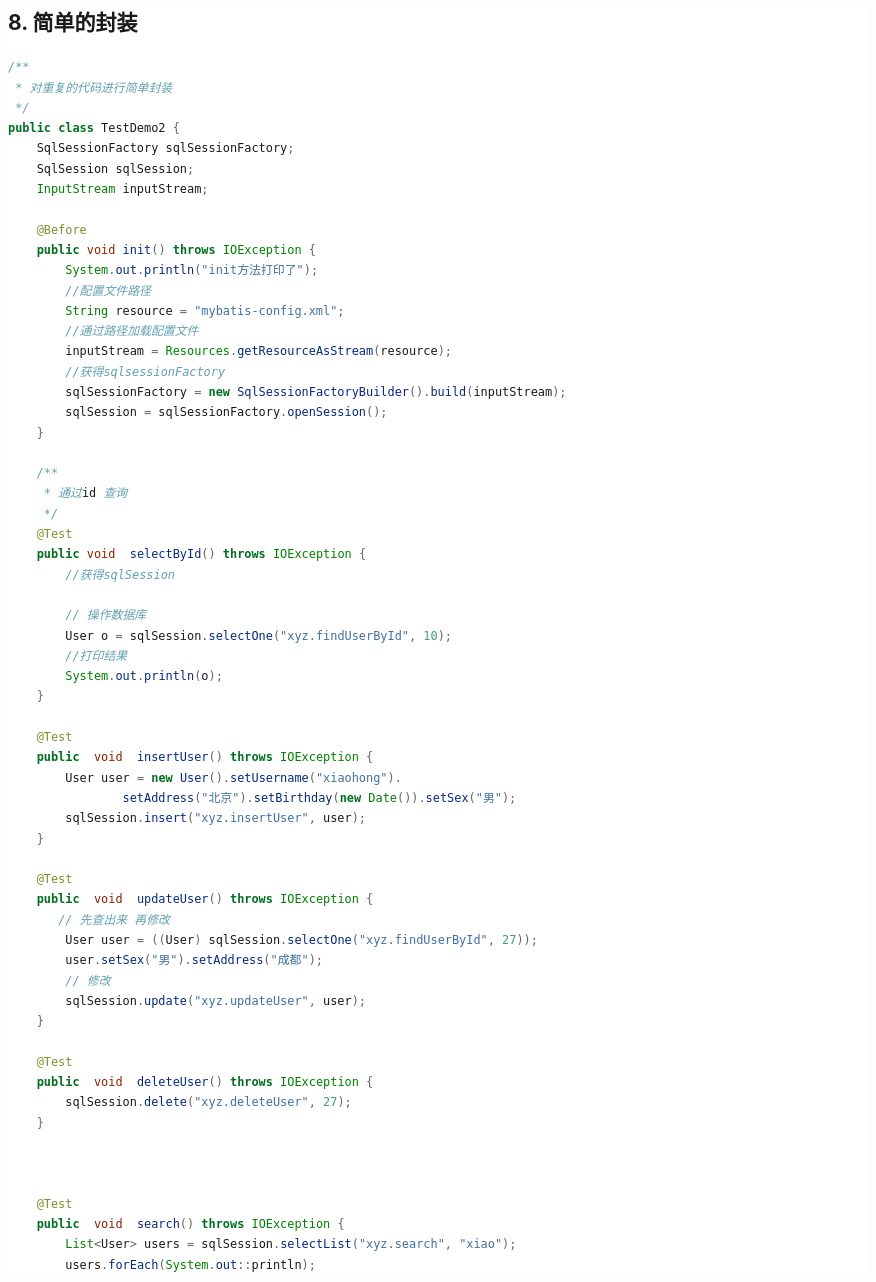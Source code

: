 ## 8. 简单的封装

```java
/**
 * 对重复的代码进行简单封装
 */
public class TestDemo2 {
    SqlSessionFactory sqlSessionFactory;
    SqlSession sqlSession;
    InputStream inputStream;

    @Before
    public void init() throws IOException {
        System.out.println("init方法打印了");
        //配置文件路径
        String resource = "mybatis-config.xml";
        //通过路径加载配置文件
        inputStream = Resources.getResourceAsStream(resource);
        //获得sqlsessionFactory
        sqlSessionFactory = new SqlSessionFactoryBuilder().build(inputStream);
        sqlSession = sqlSessionFactory.openSession();
    }

    /**
     * 通过id 查询
     */
    @Test
    public void  selectById() throws IOException {
        //获得sqlSession

        // 操作数据库
        User o = sqlSession.selectOne("xyz.findUserById", 10);
        //打印结果
        System.out.println(o);
    }

    @Test
    public  void  insertUser() throws IOException {
        User user = new User().setUsername("xiaohong").
                setAddress("北京").setBirthday(new Date()).setSex("男");
        sqlSession.insert("xyz.insertUser", user);
    }

    @Test
    public  void  updateUser() throws IOException {
       // 先查出来 再修改
        User user = ((User) sqlSession.selectOne("xyz.findUserById", 27));
        user.setSex("男").setAddress("成都");
        // 修改
        sqlSession.update("xyz.updateUser", user);
    }

    @Test
    public  void  deleteUser() throws IOException {
        sqlSession.delete("xyz.deleteUser", 27);
    }



    @Test
    public  void  search() throws IOException {
        List<User> users = sqlSession.selectList("xyz.search", "xiao");
        users.forEach(System.out::println);
```